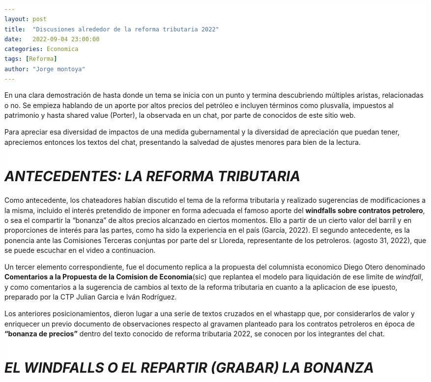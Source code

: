 ```yaml
---
layout: post
title:  "Discusiones alrededor de la reforma tributaria 2022"
date:   2022-09-04 23:00:00
categories: Economica
tags: [Reforma]
author: "Jorge montoya"
---
```

En una clara demostración de hasta donde un tema se inicia con un punto y termina descubriendo múltiples aristas, relacionadas o no. 
Se empieza hablando de un aporte por altos precios del petróleo e incluyen términos como plusvalía, impuestos al patrimonio y 
hasta shared value (Porter), la observada en un chat, por parte de conocidos de este sitio web. 

Para apreciar esa diversidad de impactos de una medida gubernamental y la diversidad de apreciación que puedan tener, apreciemos
 entonces los textos del chat, presentando la salvedad de ajustes menores para bien de la lectura. 

# _ANTECEDENTES: LA REFORMA TRIBUTARIA_

Como antecedente, los chateadores habían discutido el tema de la reforma tributaria y realizado sugerencias de modificaciones 
a la misma, incluido el interés pretendido de imponer en forma adecuada el famoso aporte del <b>windfalls sobre contratos petrolero</b>, 
o sea el compartir la “bonanza” de altos precios alcanzado en ciertos momentos. Ello a partir de un cierto valor del barril y en 
proporciones de interés para las partes, como ha sido la experiencia en el país (García, 2022). El segundo antecedente,  es 
la ponencia ante las Comisiones Terceras conjuntas por parte del sr Lloreda, representante de los petroleros. (agosto 31, 2022), que se puede escuchar en el video a continuacion.

<video width="480" height="320" controls="controls">
  <source src="/assets/images/Ponencia_Lloreda_en_Congreso.mp4" type="video/mp4">
</video>

Un tercer elemento correspondiente, fue el documento replica a la propuesta del columnista economico Diego Otero denominado <b>Comentarios a la Propuesta de la Comision de Economia</b>(sic) que replantea el modelo  para liquidación de ese limite de <i>windfall</i>, y como comentarios a la sugerencia de cambios al texto de la reforma tributaria en cuanto a la aplicacion de ese ipuesto, preparado por la CTP  Julian Garcia e Iván Rodríguez.

Los anteriores posicionamientos, dieron lugar a una serie de textos cruzados en el whastapp que, por considerarlos de valor y 
enriquecer un previo documento de observaciones respecto al gravamen planteado para los contratos petroleros en época de <b>“bonanza 
de precios”</b> dentro del texto conocido de reforma tributaria 2022, se conocen por los integrantes del chat.

# _EL WINDFALLS O EL REPARTIR (GRABAR) LA BONANZA_
